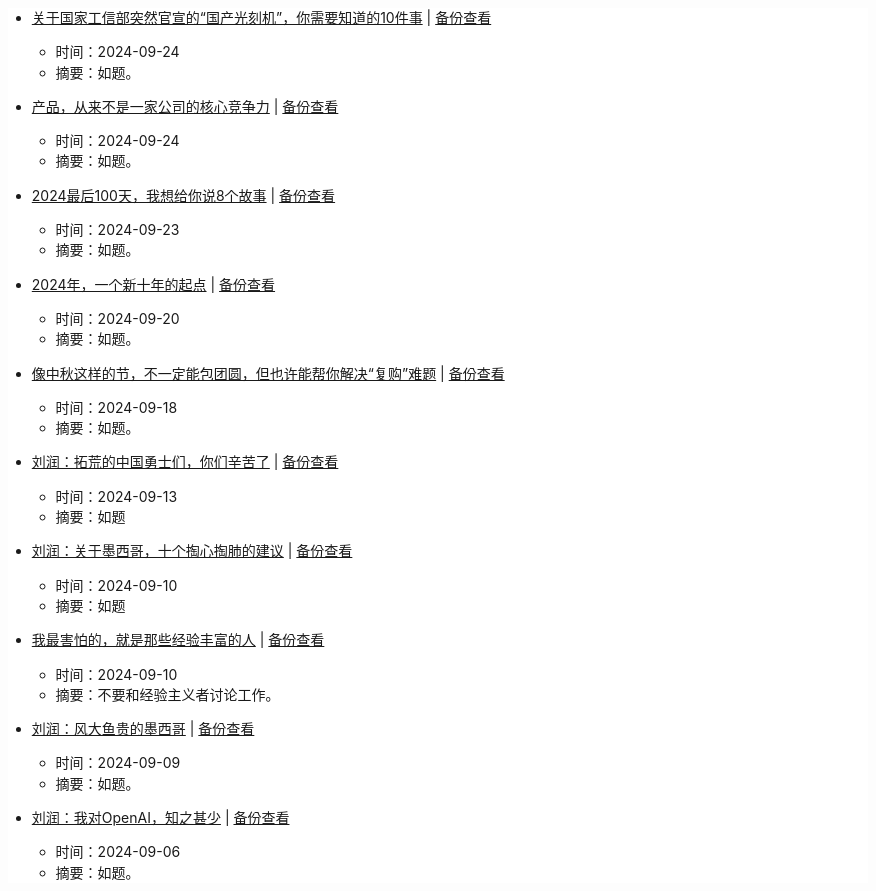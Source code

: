 - [关于国家工信部突然官宣的“国产光刻机”，你需要知道的10件事](http://mp.weixin.qq.com/s?__biz=MjM5NjM5MjQ4MQ==&mid=2651750119&idx=1&sn=591632d5b5dd62ba7bbf729e3a911aa6&chksm=bd1325a98a64acbf6fb21ada8b4611af5886d7c411eaadc516b48bff41db7f683f8dda1b2363#rd) |  [备份查看](/gzh/backup/刘润/关于国家工信部突然官宣的“国产光刻机”，你需要知道的10件事)
    - 时间：2024-09-24
    - 摘要：如题。
- [产品，从来不是一家公司的核心竞争力](http://mp.weixin.qq.com/s?__biz=MjM5NjM5MjQ4MQ==&mid=2651750119&idx=2&sn=cbbbcc530d35c26b1e1c966bd88b9d19&chksm=bd1325a98a64acbff427b173b20eda86db763ec3368b17de9bdfe44c21e8f3bf8a04406b4685#rd) |  [备份查看](/gzh/backup/刘润/产品，从来不是一家公司的核心竞争力)
    - 时间：2024-09-24
    - 摘要：如题。
- [2024最后100天，我想给你说8个故事](http://mp.weixin.qq.com/s?__biz=MjM5NjM5MjQ4MQ==&mid=2651749979&idx=1&sn=05235f0dcc22306cc2b6a928c535a2c1&chksm=bd1325158a64ac03da9b93684218640cb549545c0b9902c8af6f697449e1158a8e2c77f150f0#rd) |  [备份查看](/gzh/backup/刘润/2024最后100天，我想给你说8个故事)
    - 时间：2024-09-23
    - 摘要：如题。

- [2024年，一个新十年的起点](http://mp.weixin.qq.com/s?__biz=MjM5NjM5MjQ4MQ==&mid=2651749718&idx=1&sn=6a86e881c5b7d5d65ba18fae7e49af0c&chksm=bd1326188a64af0e3da42a89fc11914a1221a7bfe0eb9dd979aa598ed80aa8ddc06bd9b228e5#rd) |  [备份查看](/gzh/backup/刘润/2024年，一个新十年的起点)
    - 时间：2024-09-20
    - 摘要：如题。

- [像中秋这样的节，不一定能包团圆，但也许能帮你解决“复购”难题](http://mp.weixin.qq.com/s?__biz=MjM5NjM5MjQ4MQ==&mid=2651749498&idx=1&sn=dbdab88fbe149cf3b15e6d7f827c5e8b&chksm=bd1327348a64ae22cfffa09d4078b669f89cc90bcd10a3c897f22aa804a7a458099565e78bc2#rd) |  [备份查看](/gzh/backup/刘润/像中秋这样的节，不一定能包团圆，但也许能帮你解决“复购”难题)
    - 时间：2024-09-18
    - 摘要：如题。

- [刘润：拓荒的中国勇士们，你们辛苦了](http://mp.weixin.qq.com/s?__biz=MjM5NjM5MjQ4MQ==&mid=2651749193&idx=1&sn=90e007765cf2eb35df1ff7526bcbbe60&chksm=bd1320078a64a911e19604c5b7a184f4b7fe0dffb526e3580f8bb9a7488cf027c89e28a850b3#rd) |  [备份查看](/gzh/backup/刘润/刘润：拓荒的中国勇士们，你们辛苦了)
    - 时间：2024-09-13
    - 摘要：如题

- [刘润：关于墨西哥，十个掏心掏肺的建议](http://mp.weixin.qq.com/s?__biz=MjM5NjM5MjQ4MQ==&mid=2651748779&idx=1&sn=43ae404c314def75593b1d2023a071c9&chksm=bd1322e58a64abf3f535ee96668beabdfdfc13b395701edd13151ba35d75de20e0b2d95ccd15#rd) |  [备份查看](/gzh/backup/刘润/刘润：关于墨西哥，十个掏心掏肺的建议)
    - 时间：2024-09-10
    - 摘要：如题
- [我最害怕的，就是那些经验丰富的人](http://mp.weixin.qq.com/s?__biz=MjM5NjM5MjQ4MQ==&mid=2651748779&idx=2&sn=2c6cb78f62158e0728379253e1595f65&chksm=bd1322e58a64abf3b9b24704afae6e90c5481bc9b19740a603052b56a8badd8b255e9b5b7f17#rd) |  [备份查看](/gzh/backup/刘润/我最害怕的，就是那些经验丰富的人)
    - 时间：2024-09-10
    - 摘要：不要和经验主义者讨论工作。
- [刘润：风大鱼贵的墨西哥](http://mp.weixin.qq.com/s?__biz=MjM5NjM5MjQ4MQ==&mid=2651748673&idx=1&sn=da5a740753c377ecd9e5c212266ff56b&chksm=bd13220f8a64ab19eee2c6a7400cab66f3e70c8815f644d6be366b5eee4bc73e61738adeccd6#rd) |  [备份查看](/gzh/backup/刘润/刘润：风大鱼贵的墨西哥)
    - 时间：2024-09-09
    - 摘要：如题。

- [刘润：我对OpenAI，知之甚少](http://mp.weixin.qq.com/s?__biz=MjM5NjM5MjQ4MQ==&mid=2651748467&idx=1&sn=5fc6fbc325cfa76b3d8e1f04aa7ee54f&chksm=bd13233d8a64aa2bf3ebaa327350170c612f79e8d9e94a58dbb34e0736661607129d607d3b2b#rd) |  [备份查看](/gzh/backup/刘润/刘润：我对OpenAI，知之甚少)
    - 时间：2024-09-06
    - 摘要：如题。
